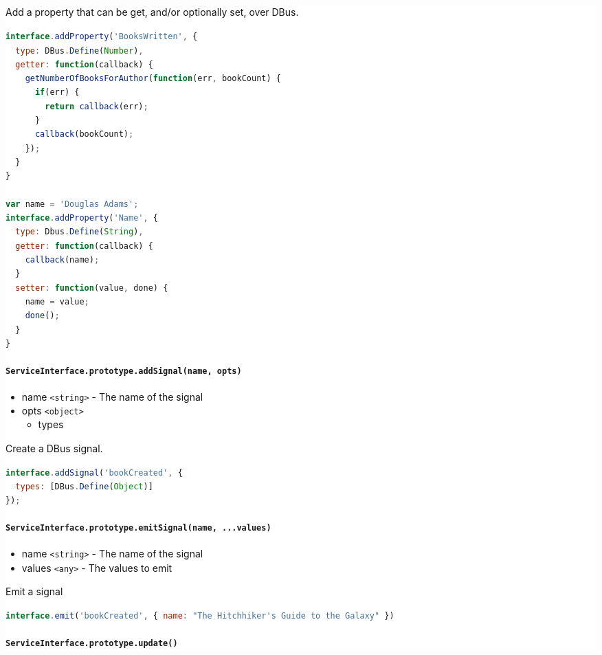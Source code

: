 Add a property that can be get, and/or optionally set, over DBus.

```javascript
interface.addProperty('BooksWritten', {
  type: DBus.Define(Number),
  getter: function(callback) {
    getNumberOfBooksForAuthor(function(err, bookCount) {
      if(err) {
        return callback(err);
      }
      callback(bookCount);
    });
  }
}

var name = 'Douglas Adams';
interface.addProperty('Name', {
  type: Dbus.Define(String),
  getter: function(callback) {
    callback(name);
  }
  setter: function(value, done) {
    name = value;
    done();
  }
}
```

#### `ServiceInterface.prototype.addSignal(name, opts)`

* name `<string>` - The name of the signal
* opts `<object>`
  * types

Create a DBus signal.

```javascript
interface.addSignal('bookCreated', {
  types: [DBus.Define(Object)]
});
```

#### `ServiceInterface.prototype.emitSignal(name, ...values)`

* name `<string>` - The name of the signal
* values `<any>` - The values to emit

Emit a signal

```javascript
interface.emit('bookCreated', { name: "The Hitchhiker's Guide to the Galaxy" })
```

#### `ServiceInterface.prototype.update()`


[spec]: https://dbus.freedesktop.org/doc/dbus-specification.html
[migrating]: MIGRATING.md